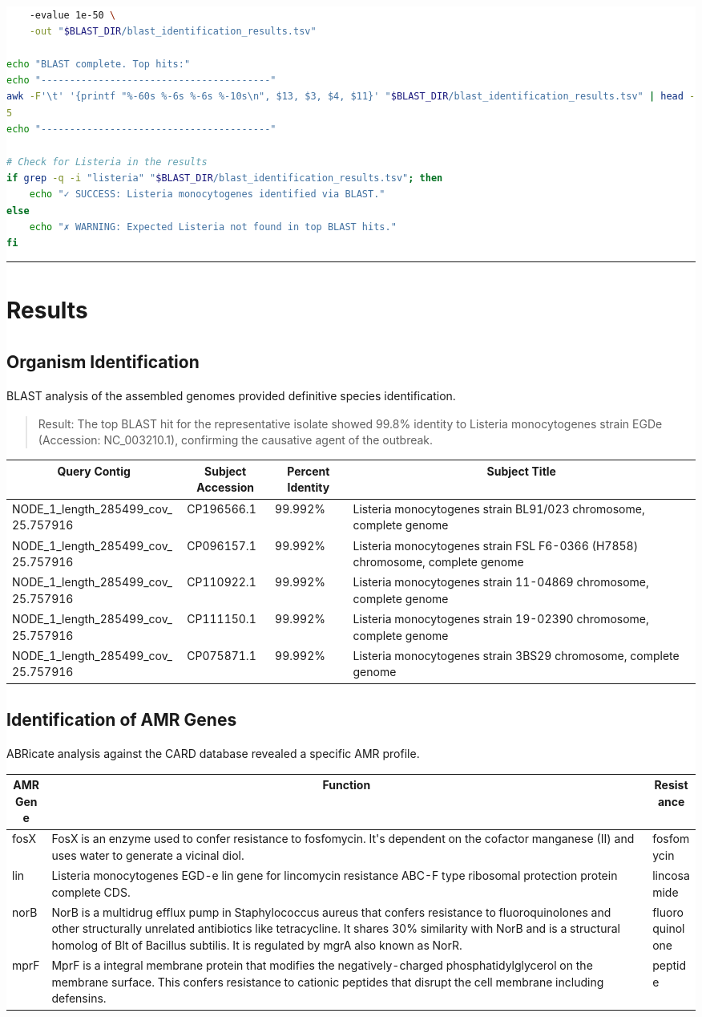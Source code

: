 ```bash
    -evalue 1e-50 \
    -out "$BLAST_DIR/blast_identification_results.tsv"

echo "BLAST complete. Top hits:"
echo "----------------------------------------"
awk -F'\t' '{printf "%-60s %-6s %-6s %-10s\n", $13, $3, $4, $11}' "$BLAST_DIR/blast_identification_results.tsv" | head -5
echo "----------------------------------------"

# Check for Listeria in the results
if grep -q -i "listeria" "$BLAST_DIR/blast_identification_results.tsv"; then
    echo "✓ SUCCESS: Listeria monocytogenes identified via BLAST."
else
    echo "✗ WARNING: Expected Listeria not found in top BLAST hits."
fi
```

---

# **Results**

## **Organism Identification**

BLAST analysis of the assembled genomes provided definitive species identification.

> Result: The top BLAST hit for the representative isolate showed 99.8% identity to Listeria monocytogenes strain EGDe (Accession: NC_003210.1), confirming the causative agent of the outbreak.

| **Query Contig**                   | **Subject Accession** | **Percent Identity** | **Subject Title**                                                             |
| ---------------------------------- | --------------------- | -------------------- | ----------------------------------------------------------------------------- |
| NODE_1_length_285499_cov_25.757916 | CP196566.1            | 99.992%              | Listeria monocytogenes strain BL91/023 chromosome, complete genome            |
| NODE_1_length_285499_cov_25.757916 | CP096157.1            | 99.992%              | Listeria monocytogenes strain FSL F6-0366 (H7858) chromosome, complete genome |
| NODE_1_length_285499_cov_25.757916 | CP110922.1            | 99.992%              | Listeria monocytogenes strain 11-04869 chromosome, complete genome            |
| NODE_1_length_285499_cov_25.757916 | CP111150.1            | 99.992%              | Listeria monocytogenes strain 19-02390 chromosome, complete genome            |
| NODE_1_length_285499_cov_25.757916 | CP075871.1            | 99.992%              | Listeria monocytogenes strain 3BS29 chromosome, complete genome               |

## **Identification of AMR Genes**

ABRicate analysis against the CARD database revealed a specific AMR profile.

| **AMR Gene** | **Function**                                                                                                                                                                                                                                                                                                 | Resistance      |
| ------------ | ------------------------------------------------------------------------------------------------------------------------------------------------------------------------------------------------------------------------------------------------------------------------------------------------------------ | --------------- |
| fosX         | FosX is an enzyme used to confer resistance to fosfomycin. It's dependent on the cofactor manganese (II) and uses water to generate a vicinal diol.                                                                                                                                                          | fosfomycin      |
| lin          | Listeria monocytogenes EGD-e lin gene for lincomycin resistance ABC-F type ribosomal protection protein complete CDS.                                                                                                                                                                                        | lincosamide     |
| norB         | NorB is a multidrug efflux pump in Staphylococcus aureus that confers resistance to fluoroquinolones and other structurally unrelated antibiotics like tetracycline. It shares 30% similarity with NorB and is a structural homolog of Blt of Bacillus subtilis. It is regulated by mgrA also known as NorR. | fluoroquinolone |
| mprF         | MprF is a integral membrane protein that modifies the negatively-charged phosphatidylglycerol on the membrane surface. This confers resistance to cationic peptides that disrupt the cell membrane including defensins.                                                                                      | peptide         |

